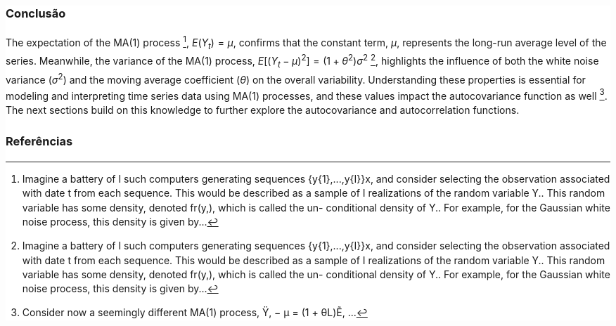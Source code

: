 ### Conclusão
The expectation of the MA(1) process [^1], $E(Y_t) = \mu$, confirms that the constant term, $\mu$, represents the long-run average level of the series. Meanwhile, the variance of the MA(1) process, $E[(Y_t - \mu)^2] = (1 + \theta^2)\sigma^2$ [^1], highlights the influence of both the white noise variance ($\sigma^2$) and the moving average coefficient ($\theta$) on the overall variability. Understanding these properties is essential for modeling and interpreting time series data using MA(1) processes, and these values impact the autocovariance function as well [^22]. The next sections build on this knowledge to further explore the autocovariance and autocorrelation functions.

### Referências
[^1]: Imagine a battery of I such computers generating sequences {y{1},...,y{I}}x, and consider selecting the observation associated with date t from each sequence. This would be described as a sample of I realizations of the random variable Y.. This random variable has some density, denoted fr(y,), which is called the un- conditional density of Y.. For example, for the Gaussian white noise process, this density is given by...
[^3]: Sometimes for emphasis the expectation E(Y) is called the unconditional mean of Y,. The unconditional mean is denoted μ,: E(Y) = μι
[^4]: The basic building block for all the processes considered in this chapter is a sequence {8} - whose elements have mean zero and variance σ², E(ε,) = 0
[^5]: A process satisfying [3.2.1] through [3.2.3] is described as a white noise process. We shall on occasion wish to replace [3.2.3] with the slightly stronger condition that the e's are independent across time: ε,, &, independent for t ≠ T.
[^22]: Consider now a seemingly different MA(1) process, Ϋ, − μ = (1 + θL)Ẽ, ...
